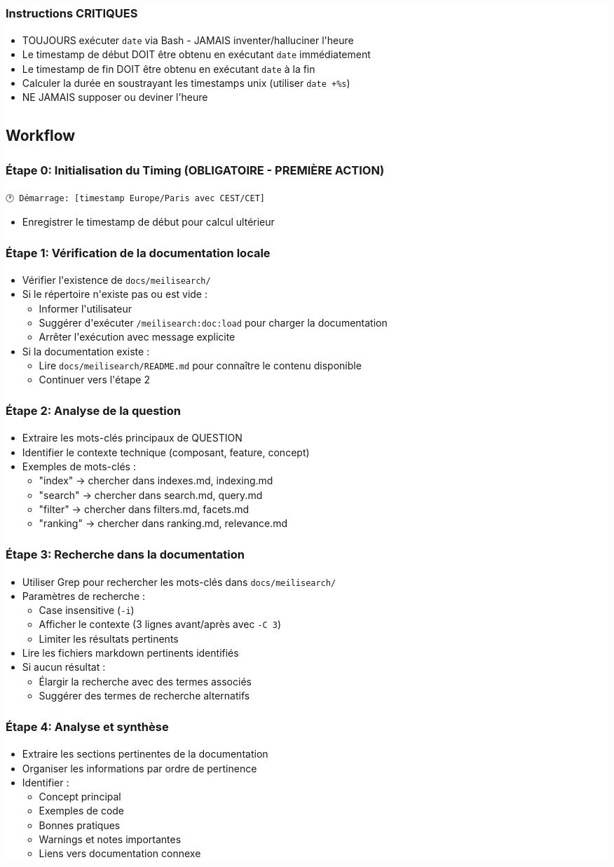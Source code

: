 ### Instructions CRITIQUES
- TOUJOURS exécuter `date` via Bash - JAMAIS inventer/halluciner l'heure
- Le timestamp de début DOIT être obtenu en exécutant `date` immédiatement
- Le timestamp de fin DOIT être obtenu en exécutant `date` à la fin
- Calculer la durée en soustrayant les timestamps unix (utiliser `date +%s`)
- NE JAMAIS supposer ou deviner l'heure

## Workflow

### Étape 0: Initialisation du Timing (OBLIGATOIRE - PREMIÈRE ACTION)
```
🕐 Démarrage: [timestamp Europe/Paris avec CEST/CET]
```
- Enregistrer le timestamp de début pour calcul ultérieur

### Étape 1: Vérification de la documentation locale
- Vérifier l'existence de `docs/meilisearch/`
- Si le répertoire n'existe pas ou est vide :
  - Informer l'utilisateur
  - Suggérer d'exécuter `/meilisearch:doc:load` pour charger la documentation
  - Arrêter l'exécution avec message explicite
- Si la documentation existe :
  - Lire `docs/meilisearch/README.md` pour connaître le contenu disponible
  - Continuer vers l'étape 2

### Étape 2: Analyse de la question
- Extraire les mots-clés principaux de QUESTION
- Identifier le contexte technique (composant, feature, concept)
- Exemples de mots-clés :
  - "index" → chercher dans indexes.md, indexing.md
  - "search" → chercher dans search.md, query.md
  - "filter" → chercher dans filters.md, facets.md
  - "ranking" → chercher dans ranking.md, relevance.md

### Étape 3: Recherche dans la documentation
- Utiliser Grep pour rechercher les mots-clés dans `docs/meilisearch/`
- Paramètres de recherche :
  - Case insensitive (`-i`)
  - Afficher le contexte (3 lignes avant/après avec `-C 3`)
  - Limiter les résultats pertinents
- Lire les fichiers markdown pertinents identifiés
- Si aucun résultat :
  - Élargir la recherche avec des termes associés
  - Suggérer des termes de recherche alternatifs

### Étape 4: Analyse et synthèse
- Extraire les sections pertinentes de la documentation
- Organiser les informations par ordre de pertinence
- Identifier :
  - Concept principal
  - Exemples de code
  - Bonnes pratiques
  - Warnings et notes importantes
  - Liens vers documentation connexe
